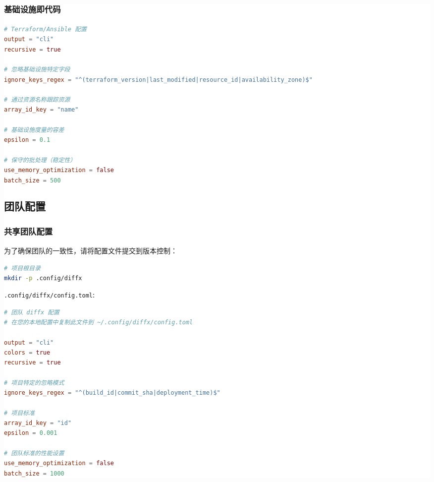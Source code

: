 ### 基础设施即代码

```toml
# Terraform/Ansible 配置
output = "cli"
recursive = true

# 忽略基础设施特定字段
ignore_keys_regex = "^(terraform_version|last_modified|resource_id|availability_zone)$"

# 通过资源名称跟踪资源
array_id_key = "name"

# 基础设施度量的容差
epsilon = 0.1

# 保守的批处理（稳定性）
use_memory_optimization = false
batch_size = 500
```

## 团队配置

### 共享团队配置

为了确保团队的一致性，请将配置文件提交到版本控制：

```bash
# 项目根目录
mkdir -p .config/diffx
```

`.config/diffx/config.toml`:
```toml
# 团队 diffx 配置
# 在您的本地配置中复制此文件到 ~/.config/diffx/config.toml

output = "cli"
colors = true
recursive = true

# 项目特定的忽略模式
ignore_keys_regex = "^(build_id|commit_sha|deployment_time)$"

# 项目标准
array_id_key = "id"
epsilon = 0.001

# 团队标准的性能设置
use_memory_optimization = false
batch_size = 1000
```
